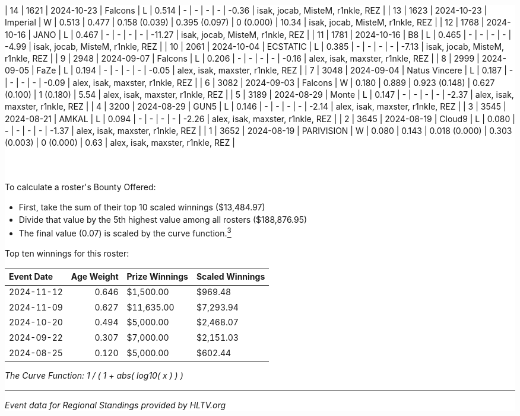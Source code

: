 |           14 |     1621 | 2024-10-23 | Falcons       | L   | 0.514      | -            | -                | -                | -         |    -0.36 | isak, jocab, MisteM, r1nkle, REZ |
|           13 |     1623 | 2024-10-23 | Imperial      | W   | 0.513      | 0.477        | 0.158 (0.039)    | 0.395 (0.097)    | 0 (0.000) |    10.34 | isak, jocab, MisteM, r1nkle, REZ |
|           12 |     1768 | 2024-10-16 | JANO          | L   | 0.467      | -            | -                | -                | -         |   -11.27 | isak, jocab, MisteM, r1nkle, REZ |
|           11 |     1781 | 2024-10-16 | B8            | L   | 0.465      | -            | -                | -                | -         |    -4.99 | isak, jocab, MisteM, r1nkle, REZ |
|           10 |     2061 | 2024-10-04 | ECSTATIC      | L   | 0.385      | -            | -                | -                | -         |    -7.13 | isak, jocab, MisteM, r1nkle, REZ |
|            9 |     2948 | 2024-09-07 | Falcons       | L   | 0.206      | -            | -                | -                | -         |    -0.16 | alex, isak, maxster, r1nkle, REZ |
|            8 |     2999 | 2024-09-05 | FaZe          | L   | 0.194      | -            | -                | -                | -         |    -0.05 | alex, isak, maxster, r1nkle, REZ |
|            7 |     3048 | 2024-09-04 | Natus Vincere | L   | 0.187      | -            | -                | -                | -         |    -0.09 | alex, isak, maxster, r1nkle, REZ |
|            6 |     3082 | 2024-09-03 | Falcons       | W   | 0.180      | 0.889        | 0.923 (0.148)    | 0.627 (0.100)    | 1 (0.180) |     5.54 | alex, isak, maxster, r1nkle, REZ |
|            5 |     3189 | 2024-08-29 | Monte         | L   | 0.147      | -            | -                | -                | -         |    -2.37 | alex, isak, maxster, r1nkle, REZ |
|            4 |     3200 | 2024-08-29 | GUN5          | L   | 0.146      | -            | -                | -                | -         |    -2.14 | alex, isak, maxster, r1nkle, REZ |
|            3 |     3545 | 2024-08-21 | AMKAL         | L   | 0.094      | -            | -                | -                | -         |    -2.26 | alex, isak, maxster, r1nkle, REZ |
|            2 |     3645 | 2024-08-19 | Cloud9        | L   | 0.080      | -            | -                | -                | -         |    -1.37 | alex, isak, maxster, r1nkle, REZ |
|            1 |     3652 | 2024-08-19 | PARIVISION    | W   | 0.080      | 0.143        | 0.018 (0.000)    | 0.303 (0.003)    | 0 (0.000) |     0.63 | alex, isak, maxster, r1nkle, REZ |

<br />
<span id="table2"></span><br />
To calculate a roster's Bounty Offered:<br />

- First, take the sum of their top 10 scaled winnings ($13,484.97)
- Divide that value by the 5th highest value among all rosters ($188,876.95)
- The final value (0.07) is scaled by the curve function.[<sup>3</sup>](#curveFunction)

Top ten winnings for this roster:<br />

| Event Date | Age Weight | Prize Winnings | Scaled Winnings |
| :- | -: | :- | :- |
| 2024-11-12 |      0.646 | $1,500.00      | $969.48         |
| 2024-11-09 |      0.627 | $11,635.00     | $7,293.94       |
| 2024-10-20 |      0.494 | $5,000.00      | $2,468.07       |
| 2024-09-22 |      0.307 | $7,000.00      | $2,151.03       |
| 2024-08-25 |      0.120 | $5,000.00      | $602.44         |


<span id="curveFunction"></span>_The Curve Function: 1 / ( 1 + abs( log10( x ) ) )_<br />

---
_Event data for Regional Standings provided by HLTV.org_<br />
